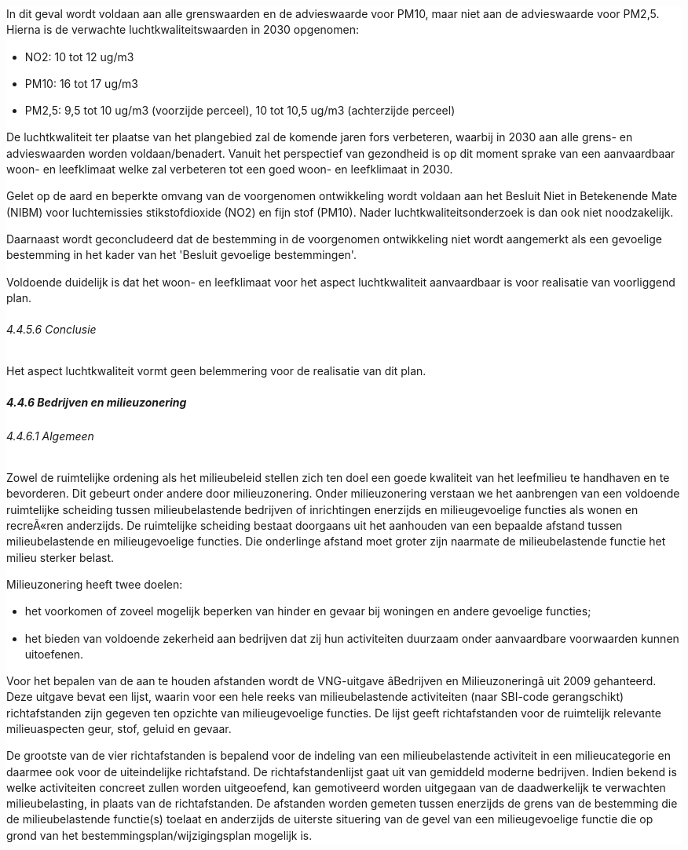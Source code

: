In dit geval wordt voldaan aan alle grenswaarden en de advieswaarde voor PM10, maar niet aan de advieswaarde voor PM2,5\. Hierna is de verwachte luchtkwaliteitswaarden in 2030 opgenomen:

* NO2: 10 tot 12 ug/m3

* PM10: 16 tot 17 ug/m3

* PM2,5: 9,5 tot 10 ug/m3 (voorzijde perceel), 10 tot 10,5 ug/m3 (achterzijde perceel)

De luchtkwaliteit ter plaatse van het plangebied zal de komende jaren fors verbeteren, waarbij in 2030 aan alle grens\- en advieswaarden worden voldaan/benadert. Vanuit het perspectief van gezondheid is op dit moment sprake van een aanvaardbaar woon\- en leefklimaat welke zal verbeteren tot een goed woon\- en leefklimaat in 2030\.

Gelet op de aard en beperkte omvang van de voorgenomen ontwikkeling wordt voldaan aan het Besluit Niet in Betekenende Mate (NIBM) voor luchtemissies stikstofdioxide (NO2\) en fijn stof (PM10\). Nader luchtkwaliteitsonderzoek is dan ook niet noodzakelijk.

Daarnaast wordt geconcludeerd dat de bestemming in de voorgenomen ontwikkeling niet wordt aangemerkt als een gevoelige bestemming in het kader van het 'Besluit gevoelige bestemmingen'.

Voldoende duidelijk is dat het woon\- en leefklimaat voor het aspect luchtkwaliteit aanvaardbaar is voor realisatie van voorliggend plan.

###### 4\.4\.5\.6 Conclusie

Het aspect luchtkwaliteit vormt geen belemmering voor de realisatie van dit plan.

##### 4\.4\.6 Bedrijven en milieuzonering

###### 4\.4\.6\.1 Algemeen

Zowel de ruimtelijke ordening als het milieubeleid stellen zich ten doel een goede kwaliteit van het leefmilieu te handhaven en te bevorderen. Dit gebeurt onder andere door milieuzonering. Onder milieuzonering verstaan we het aanbrengen van een voldoende ruimtelijke scheiding tussen milieubelastende bedrijven of inrichtingen enerzijds en milieugevoelige functies als wonen en recreÃ«ren anderzijds. De ruimtelijke scheiding bestaat doorgaans uit het aanhouden van een bepaalde afstand tussen milieubelastende en milieugevoelige functies. Die onderlinge afstand moet groter zijn naarmate de milieubelastende functie het milieu sterker belast.

Milieuzonering heeft twee doelen:

* het voorkomen of zoveel mogelijk beperken van hinder en gevaar bij woningen en andere gevoelige functies;

* het bieden van voldoende zekerheid aan bedrijven dat zij hun activiteiten duurzaam onder aanvaardbare voorwaarden kunnen uitoefenen.

Voor het bepalen van de aan te houden afstanden wordt de VNG\-uitgave âBedrijven en Milieuzoneringâ uit 2009 gehanteerd. Deze uitgave bevat een lijst, waarin voor een hele reeks van milieubelastende activiteiten (naar SBI\-code gerangschikt) richtafstanden zijn gegeven ten opzichte van milieugevoelige functies. De lijst geeft richtafstanden voor de ruimtelijk relevante milieuaspecten geur, stof, geluid en gevaar.

De grootste van de vier richtafstanden is bepalend voor de indeling van een milieubelastende activiteit in een milieucategorie en daarmee ook voor de uiteindelijke richtafstand. De richtafstandenlijst gaat uit van gemiddeld moderne bedrijven. Indien bekend is welke activiteiten concreet zullen worden uitgeoefend, kan gemotiveerd worden uitgegaan van de daadwerkelijk te verwachten milieubelasting, in plaats van de richtafstanden. De afstanden worden gemeten tussen enerzijds de grens van de bestemming die de milieubelastende functie(s) toelaat en anderzijds de uiterste situering van de gevel van een milieugevoelige functie die op grond van het bestemmingsplan/wijzigingsplan mogelijk is.
